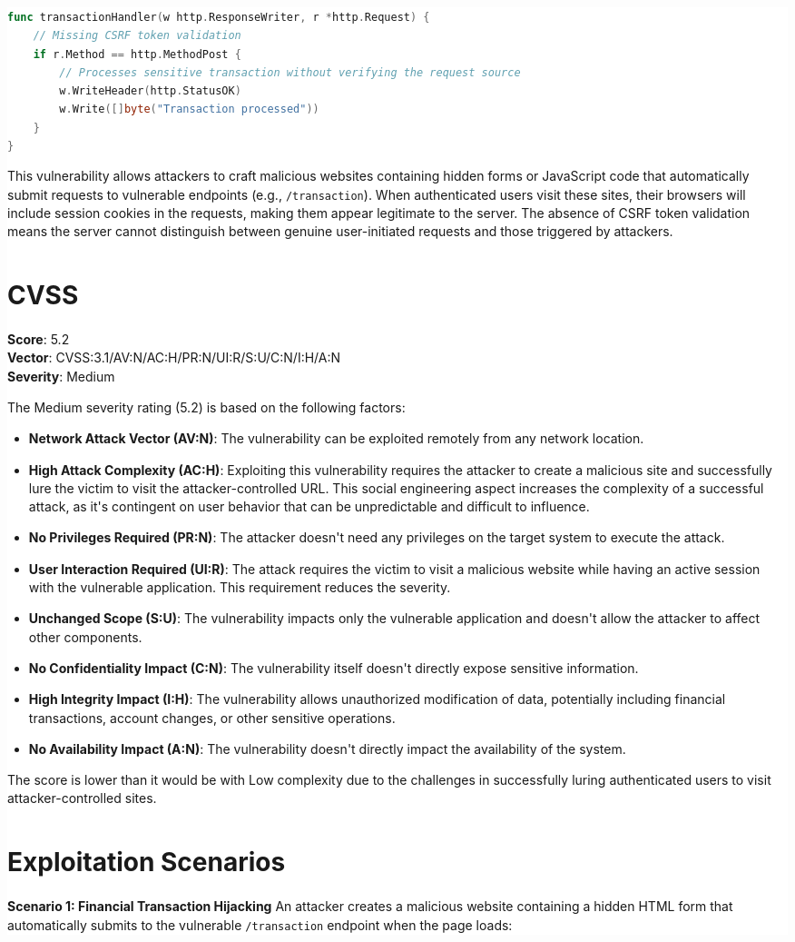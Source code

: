 ```go
func transactionHandler(w http.ResponseWriter, r *http.Request) {
	// Missing CSRF token validation
	if r.Method == http.MethodPost {
		// Processes sensitive transaction without verifying the request source
		w.WriteHeader(http.StatusOK)
		w.Write([]byte("Transaction processed"))
	}
}

```

This vulnerability allows attackers to craft malicious websites containing hidden forms or JavaScript code that automatically submit requests to vulnerable endpoints (e.g., `/transaction`). When authenticated users visit these sites, their browsers will include session cookies in the requests, making them appear legitimate to the server. The absence of CSRF token validation means the server cannot distinguish between genuine user-initiated requests and those triggered by attackers.

# CVSS
**Score**: 5.2 \
**Vector**: CVSS:3.1/AV:N/AC:H/PR:N/UI:R/S:U/C:N/I:H/A:N \
**Severity**: Medium

The Medium severity rating (5.2) is based on the following factors:

- **Network Attack Vector (AV:N)**: The vulnerability can be exploited remotely from any network location.

- **High Attack Complexity (AC:H)**: Exploiting this vulnerability requires the attacker to create a malicious site and successfully lure the victim to visit the attacker-controlled URL. This social engineering aspect increases the complexity of a successful attack, as it's contingent on user behavior that can be unpredictable and difficult to influence.

- **No Privileges Required (PR:N)**: The attacker doesn't need any privileges on the target system to execute the attack.

- **User Interaction Required (UI:R)**: The attack requires the victim to visit a malicious website while having an active session with the vulnerable application. This requirement reduces the severity.

- **Unchanged Scope (S:U)**: The vulnerability impacts only the vulnerable application and doesn't allow the attacker to affect other components.

- **No Confidentiality Impact (C:N)**: The vulnerability itself doesn't directly expose sensitive information.

- **High Integrity Impact (I:H)**: The vulnerability allows unauthorized modification of data, potentially including financial transactions, account changes, or other sensitive operations.

- **No Availability Impact (A:N)**: The vulnerability doesn't directly impact the availability of the system.

The score is lower than it would be with Low complexity due to the challenges in successfully luring authenticated users to visit attacker-controlled sites.

# Exploitation Scenarios
**Scenario 1: Financial Transaction Hijacking**
An attacker creates a malicious website containing a hidden HTML form that automatically submits to the vulnerable `/transaction` endpoint when the page loads:
